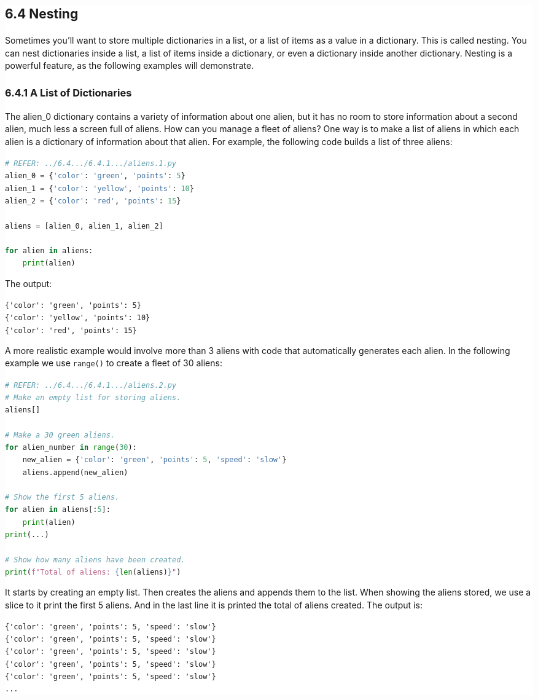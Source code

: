 ## 6.4 Nesting
Sometimes you’ll want to store multiple dictionaries in a list, or a list of
items as a value in a dictionary. This is called nesting. You can nest 
dictionaries inside a list, a list of items inside a dictionary, or even a 
dictionary inside another dictionary. Nesting is a powerful feature, as the 
following examples will demonstrate.

### 6.4.1 A List of Dictionaries
The alien_0 dictionary contains a variety of information about one alien,
but it has no room to store information about a second alien, much less a
screen full of aliens. How can you manage a fleet of aliens? One way is to
make a list of aliens in which each alien is a dictionary of information about
that alien. For example, the following code builds a list of three aliens:
```python
# REFER: ../6.4.../6.4.1.../aliens.1.py
alien_0 = {'color': 'green', 'points': 5}
alien_1 = {'color': 'yellow', 'points': 10}
alien_2 = {'color': 'red', 'points': 15}

aliens = [alien_0, alien_1, alien_2]

for alien in aliens:
    print(alien)
```
The output:
```commandline
{'color': 'green', 'points': 5}
{'color': 'yellow', 'points': 10}
{'color': 'red', 'points': 15}
```

A more realistic example would involve more than 3 aliens with code that
automatically generates each alien. In the following example we use `range()`
to create a fleet of 30 aliens:
```python
# REFER: ../6.4.../6.4.1.../aliens.2.py
# Make an empty list for storing aliens.
aliens[]

# Make a 30 green aliens.
for alien_number in range(30):
    new_alien = {'color': 'green', 'points': 5, 'speed': 'slow'}
    aliens.append(new_alien)

# Show the first 5 aliens.
for alien in aliens[:5]:
    print(alien)
print(...)

# Show how many aliens have been created.
print(f"Total of aliens: {len(aliens)}")
```
It starts by creating an empty list. Then creates the aliens and appends them to
the list.
When showing the aliens stored, we use a slice to it print the first 5 aliens.
And in the last line it is printed the total of aliens created.
The output is:
```commandline
{'color': 'green', 'points': 5, 'speed': 'slow'}
{'color': 'green', 'points': 5, 'speed': 'slow'}
{'color': 'green', 'points': 5, 'speed': 'slow'}
{'color': 'green', 'points': 5, 'speed': 'slow'}
{'color': 'green', 'points': 5, 'speed': 'slow'}
...
```